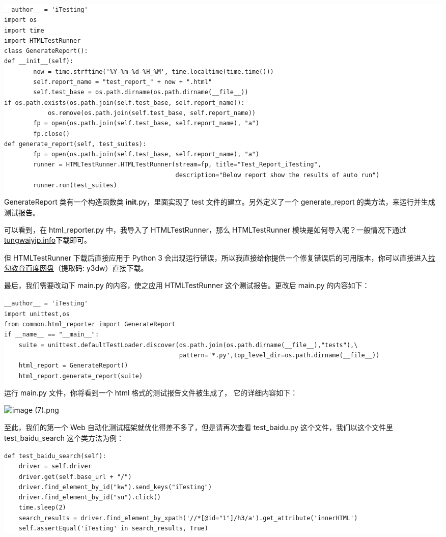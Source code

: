 ```
__author__ = 'iTesting'
import os
import time
import HTMLTestRunner
class GenerateReport():
def __init__(self):
        now = time.strftime('%Y-%m-%d-%H_%M', time.localtime(time.time()))
        self.report_name = "test_report_" + now + ".html"
        self.test_base = os.path.dirname(os.path.dirname(__file__))
if os.path.exists(os.path.join(self.test_base, self.report_name)):
            os.remove(os.path.join(self.test_base, self.report_name))
        fp = open(os.path.join(self.test_base, self.report_name), "a")
        fp.close()
def generate_report(self, test_suites):
        fp = open(os.path.join(self.test_base, self.report_name), "a")
        runner = HTMLTestRunner.HTMLTestRunner(stream=fp, title="Test_Report_iTesting",
                                               description="Below report show the results of auto run")
        runner.run(test_suites)
```

GenerateReport 类有一个构造函数类 **init**.py，里面实现了 test 文件的建立。另外定义了一个 generate\_report 的类方法，来运行并生成测试报告。

可以看到，在 html\_reporter.py 中，我导入了 HTMLTestRunner，那么 HTMLTestRunner 模块是如何导入呢？一般情况下通过[tungwaiyip.info](http://tungwaiyip.info/software/HTMLTestRunner.html)下载即可。

但 HTMLTestRunner 下载后直接应用于 Python 3 会出现运行错误，所以我直接给你提供一个修复错误后的可用版本，你可以直接进入[拉勾教育百度网盘](https://pan.baidu.com/s/1E4sPHHLOXwfxnY9cbNOyRA)（提取码: y3dw）直接下载。

最后，我们需要改动下 main.py 的内容，使之应用 HTMLTestRunner 这个测试报告。更改后 main.py 的内容如下：

```
__author__ = 'iTesting'
import unittest,os
from common.html_reporter import GenerateReport
if __name__ == "__main__":
    suite = unittest.defaultTestLoader.discover(os.path.join(os.path.dirname(__file__),"tests"),\
                                                pattern='*.py',top_level_dir=os.path.dirname(__file__))
    html_report = GenerateReport()
    html_report.generate_report(suite)
```

运行 main.py 文件，你将看到一个 html 格式的测试报告文件被生成了， 它的详细内容如下：

![image (7).png](https://s0.lgstatic.com/i/image/M00/5A/32/CgqCHl90J2KARHGLAABWO-bepxA434.png)

至此，我们的第一个 Web 自动化测试框架就优化得差不多了，但是请再次查看 test\_baidu.py 这个文件，我们以这个文件里 test\_baidu\_search 这个类方法为例：

```
def test_baidu_search(self):
    driver = self.driver
    driver.get(self.base_url + "/")
    driver.find_element_by_id("kw").send_keys("iTesting")
    driver.find_element_by_id("su").click()
    time.sleep(2)
    search_results = driver.find_element_by_xpath('//*[@id="1"]/h3/a').get_attribute('innerHTML')
    self.assertEqual('iTesting' in search_results, True)
```
